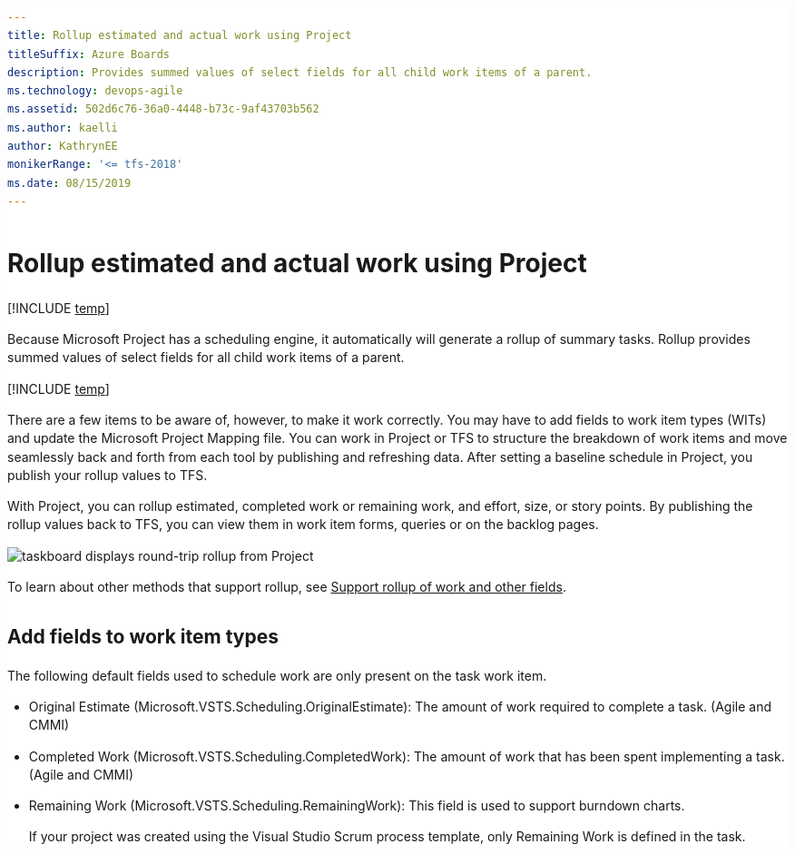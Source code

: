 ```yaml
---
title: Rollup estimated and actual work using Project
titleSuffix: Azure Boards 
description: Provides summed values of select fields for all child work items of a parent.
ms.technology: devops-agile
ms.assetid: 502d6c76-36a0-4448-b73c-9af43703b562
ms.author: kaelli
author: KathrynEE
monikerRange: '<= tfs-2018'
ms.date: 08/15/2019
---
```


# Rollup estimated and actual work using Project

[!INCLUDE [temp](../../includes/version-tfs-2013-2018.md)]

Because Microsoft Project has a scheduling engine, it automatically will generate a rollup of summary tasks. Rollup provides summed values of select fields for all child work items of a parent.

[!INCLUDE [temp](../../includes/deprecate-project.md)]

There are a few items to be aware of, however, to make it work correctly. You may have to add fields to work item types (WITs) and update the Microsoft Project Mapping file. You can work in Project or TFS to structure the breakdown of work items and move seamlessly back and forth from each tool by publishing and refreshing data. After setting a baseline schedule in Project, you publish your rollup values to TFS.

With Project, you can rollup estimated, completed work or remaining work, and effort, size, or story points. By publishing the rollup values back to TFS, you can view them in work item forms, queries or on the backlog pages.

![taskboard displays round-trip rollup from Project](media/alm_rup_roundtriprollup.png "ALM_RUP_RoundTripRollup")

To learn about other methods that support rollup, see [Support rollup of work and other fields](../../../reference/xml/support-rollup-of-work-and-other-fields.md).

## Add fields to work item types

The following default fields used to schedule work are only present on the task work item.

* Original Estimate (Microsoft.VSTS.Scheduling.OriginalEstimate): The amount of work required to complete a task. (Agile and CMMI)

* Completed Work (Microsoft.VSTS.Scheduling.CompletedWork): The amount of work that has been spent implementing a task. (Agile and CMMI)

* Remaining Work (Microsoft.VSTS.Scheduling.RemainingWork): This field is used to support burndown charts.

  If your project was created using the Visual Studio Scrum process template, only Remaining Work is defined in the task.
